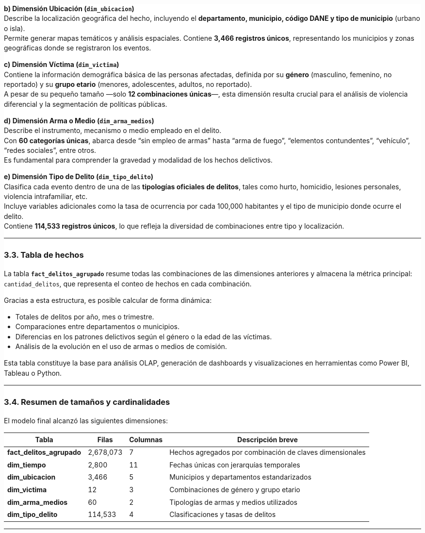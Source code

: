 **b) Dimensión Ubicación (`dim_ubicacion`)**  
Describe la localización geográfica del hecho, incluyendo el **departamento, municipio, código DANE y tipo de municipio** (urbano o isla).  
Permite generar mapas temáticos y análisis espaciales. Contiene **3,466 registros únicos**, representando los municipios y zonas geográficas donde se registraron los eventos.

**c) Dimensión Víctima (`dim_victima`)**  
Contiene la información demográfica básica de las personas afectadas, definida por su **género** (masculino, femenino, no reportado) y su **grupo etario** (menores, adolescentes, adultos, no reportado).  
A pesar de su pequeño tamaño —solo **12 combinaciones únicas**—, esta dimensión resulta crucial para el análisis de violencia diferencial y la segmentación de políticas públicas.

**d) Dimensión Arma o Medio (`dim_arma_medios`)**  
Describe el instrumento, mecanismo o medio empleado en el delito.  
Con **60 categorías únicas**, abarca desde “sin empleo de armas” hasta “arma de fuego”, “elementos contundentes”, “vehículo”, “redes sociales”, entre otros.  
Es fundamental para comprender la gravedad y modalidad de los hechos delictivos.

**e) Dimensión Tipo de Delito (`dim_tipo_delito`)**  
Clasifica cada evento dentro de una de las **tipologías oficiales de delitos**, tales como hurto, homicidio, lesiones personales, violencia intrafamiliar, etc.  
Incluye variables adicionales como la tasa de ocurrencia por cada 100,000 habitantes y el tipo de municipio donde ocurre el delito.  
Contiene **114,533 registros únicos**, lo que refleja la diversidad de combinaciones entre tipo y localización.

---

### 3.3. Tabla de hechos

La tabla **`fact_delitos_agrupado`** resume todas las combinaciones de las dimensiones anteriores y almacena la métrica principal:  
`cantidad_delitos`, que representa el conteo de hechos en cada combinación.  

Gracias a esta estructura, es posible calcular de forma dinámica:
- Totales de delitos por año, mes o trimestre.  
- Comparaciones entre departamentos o municipios.  
- Diferencias en los patrones delictivos según el género o la edad de las víctimas.  
- Análisis de la evolución en el uso de armas o medios de comisión.

Esta tabla constituye la base para análisis OLAP, generación de dashboards y visualizaciones en herramientas como Power BI, Tableau o Python.

---

### 3.4. Resumen de tamaños y cardinalidades

El modelo final alcanzó las siguientes dimensiones:

| Tabla | Filas | Columnas | Descripción breve |
|--------|-------|-----------|--------------------|
| **fact_delitos_agrupado** | 2,678,073 | 7 | Hechos agregados por combinación de claves dimensionales |
| **dim_tiempo** | 2,800 | 11 | Fechas únicas con jerarquías temporales |
| **dim_ubicacion** | 3,466 | 5 | Municipios y departamentos estandarizados |
| **dim_victima** | 12 | 3 | Combinaciones de género y grupo etario |
| **dim_arma_medios** | 60 | 2 | Tipologías de armas y medios utilizados |
| **dim_tipo_delito** | 114,533 | 4 | Clasificaciones y tasas de delitos |

---